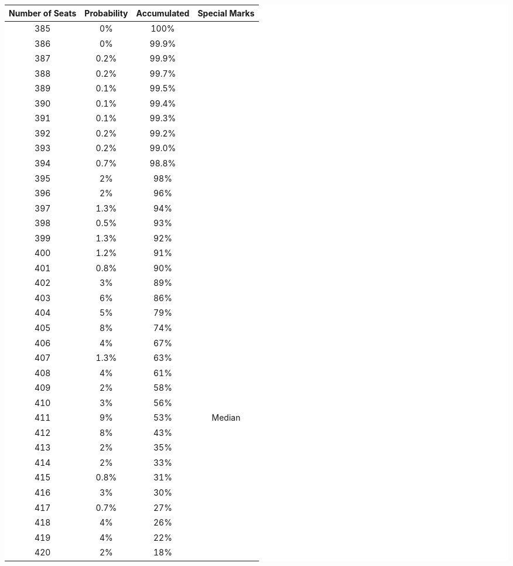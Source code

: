 | Number of Seats | Probability | Accumulated | Special Marks |
|:---------------:|:-----------:|:-----------:|:-------------:|
| 385 | 0% | 100% |  |
| 386 | 0% | 99.9% |  |
| 387 | 0.2% | 99.9% |  |
| 388 | 0.2% | 99.7% |  |
| 389 | 0.1% | 99.5% |  |
| 390 | 0.1% | 99.4% |  |
| 391 | 0.1% | 99.3% |  |
| 392 | 0.2% | 99.2% |  |
| 393 | 0.2% | 99.0% |  |
| 394 | 0.7% | 98.8% |  |
| 395 | 2% | 98% |  |
| 396 | 2% | 96% |  |
| 397 | 1.3% | 94% |  |
| 398 | 0.5% | 93% |  |
| 399 | 1.3% | 92% |  |
| 400 | 1.2% | 91% |  |
| 401 | 0.8% | 90% |  |
| 402 | 3% | 89% |  |
| 403 | 6% | 86% |  |
| 404 | 5% | 79% |  |
| 405 | 8% | 74% |  |
| 406 | 4% | 67% |  |
| 407 | 1.3% | 63% |  |
| 408 | 4% | 61% |  |
| 409 | 2% | 58% |  |
| 410 | 3% | 56% |  |
| 411 | 9% | 53% | Median |
| 412 | 8% | 43% |  |
| 413 | 2% | 35% |  |
| 414 | 2% | 33% |  |
| 415 | 0.8% | 31% |  |
| 416 | 3% | 30% |  |
| 417 | 0.7% | 27% |  |
| 418 | 4% | 26% |  |
| 419 | 4% | 22% |  |
| 420 | 2% | 18% |  |